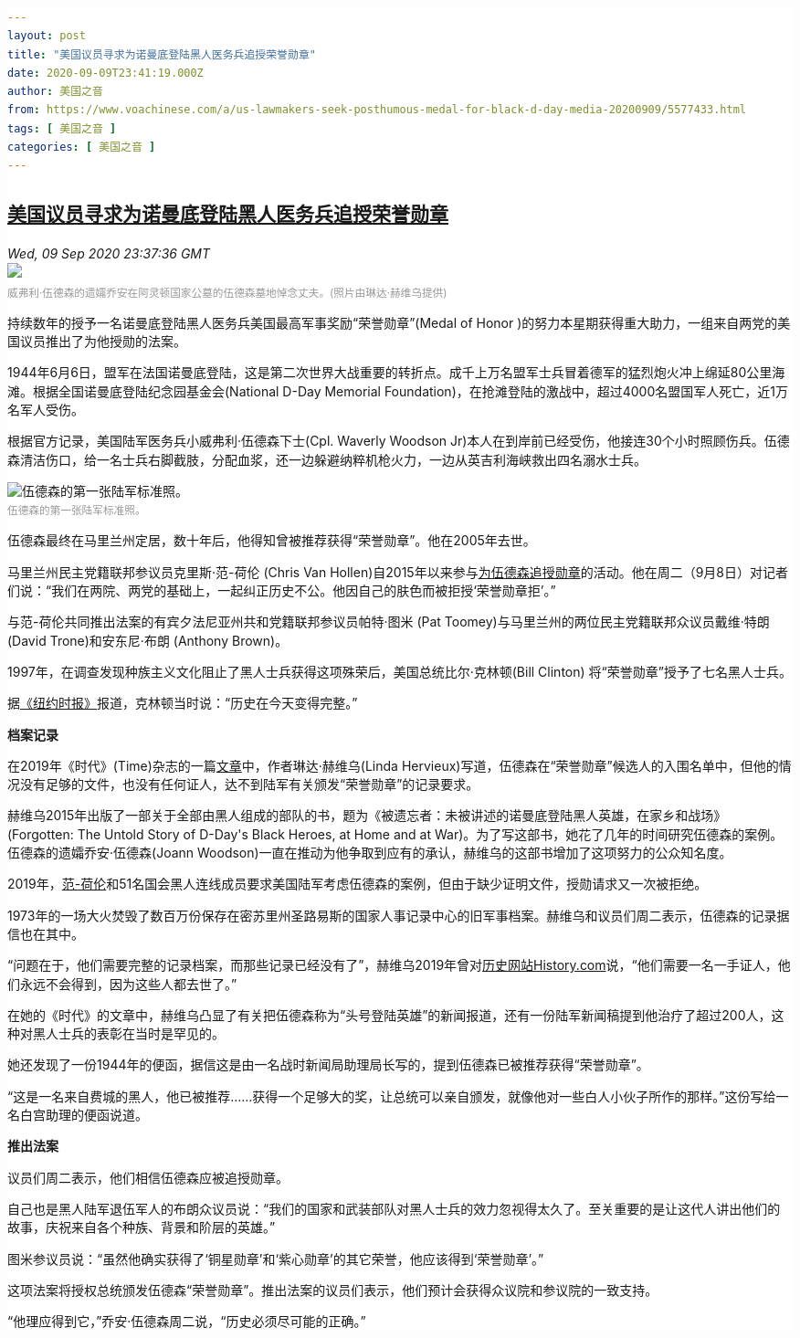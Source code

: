 ```yaml
---
layout: post
title: "美国议员寻求为诺曼底登陆黑人医务兵追授荣誉勋章"
date: 2020-09-09T23:41:19.000Z
author: 美国之音
from: https://www.voachinese.com/a/us-lawmakers-seek-posthumous-medal-for-black-d-day-media-20200909/5577433.html
tags: [ 美国之音 ]
categories: [ 美国之音 ]
---
```


[美国议员寻求为诺曼底登陆黑人医务兵追授荣誉勋章](https://www.voachinese.com/a/us-lawmakers-seek-posthumous-medal-for-black-d-day-media-20200909/5577433.html)
------

<div>
<div><i>Wed, 09 Sep 2020 23:37:36 GMT</i></div><img src="https://images.weserv.nl?url=gdb.voanews.com/7C1C55CA-1B6F-4A08-A571-9F63B36C2F16_cx0_cy5_cw0_r1_s_w900.jpg" width="100%"><div><small style="color: #999;">威弗利·伍德森的遗孀乔安在阿灵顿国家公墓的伍德森墓地悼念丈夫。(照片由琳达·赫维乌提供)</small></div><p>持续数年的授予一名诺曼底登陆黑人医务兵美国最高军事奖励“荣誉勋章”(Medal of Honor )的努力本星期获得重大助力，一组来自两党的美国议员推出了为他授勋的法案。</p><p>1944年6月6日，盟军在法国诺曼底登陆，这是第二次世界大战重要的转折点。成千上万名盟军士兵冒着德军的猛烈炮火冲上绵延80公里海滩。根据全国诺曼底登陆纪念园基金会(National D-Day Memorial Foundation)，在抢滩登陆的激战中，超过4000名盟国军人死亡，近1万名军人受伤。</p><p>根据官方记录，美国陆军医务兵小威弗利·伍德森下士(Cpl. Waverly Woodson Jr)本人在到岸前已经受伤，他接连30个小时照顾伤兵。伍德森清洁伤口，给一名士兵右脚截肢，分配血浆，还一边躲避纳粹机枪火力，一边从英吉利海峡救出四名溺水士兵。</p><div class="contentImage floatLeft" ><img  class="photo" src="https://images.weserv.nl?url=gdb.voanews.com/055CB5DD-3303-4DE6-8D2D-A4537F6D0375_w900.jpg" alt="伍德森的第一张陆军标准照。" border="0"/><div><small style="color: #999;">伍德森的第一张陆军标准照。</small></div></div><p>伍德森最终在马里兰州定居，数十年后，他得知曾被推荐获得“荣誉勋章”。他在2005年去世。</p><p>马里兰州民主党籍联邦参议员克里斯·范-荷伦 (Chris Van Hollen)自2015年以来参与<a class="wsw__a" href="https://www.vanhollen.senate.gov/imo/media/doc/ARM19G05.pdf" target="_blank">为伍德森追授勋章</a>的活动。他在周二（9月8日）对记者们说：“我们在两院、两党的基础上，一起纠正历史不公。他因自己的肤色而被拒授‘荣誉勋章拒’。”</p><p>与范-荷伦共同推出法案的有宾夕法尼亚州共和党籍联邦参议员帕特·图米 (Pat Toomey)与马里兰州的两位民主党籍联邦众议员戴维·特朗 (David Trone)和安东尼·布朗 (Anthony Brown)。</p><p>1997年，在调查发现种族主义文化阻止了黑人士兵获得这项殊荣后，美国总统比尔·克林顿(Bill Clinton) 将“荣誉勋章”授予了七名黑人士兵。</p><p>据<a class="wsw__a" href="https://www.nytimes.com/1997/01/14/us/medals-of-honor-awarded-at-last-to-black-world-war-ii-soldiers.html" target="_blank">《纽约时报》</a>报道，克林顿当时说：“历史在今天变得完整。”</p><p><strong>档案记录</strong></p><p>在2019年《时代》(Time)杂志的一篇<a class="wsw__a" href="https://time.com/5599905/d-day-barrage-balloon-hero/" target="_blank">文章</a>中，作者琳达·赫维乌(Linda Hervieux)写道，伍德森在“荣誉勋章”候选人的入围名单中，但他的情况没有足够的文件，也没有任何证人，达不到陆军有关颁发“荣誉勋章”的记录要求。</p><p>赫维乌2015年出版了一部关于全部由黑人组成的部队的书，题为《被遗忘者：未被讲述的诺曼底登陆黑人英雄，在家乡和战场》(Forgotten: The Untold Story of D-Day's Black Heroes, at Home and at War)。为了写这部书，她花了几年的时间研究伍德森的案例。伍德森的遗孀乔安·伍德森(Joann Woodson)一直在推动为他争取到应有的承认，赫维乌的这部书增加了这项努力的公众知名度。</p><p>2019年，<a class="wsw__a" href="https://www.vanhollen.senate.gov/news/press-releases/van-hollen-congressional-black-caucus-team-up-to-push-for-woodson-medal-of-honor" target="_blank">范-荷伦</a>和51名国会黑人连线成员要求美国陆军考虑伍德森的案例，但由于缺少证明文件，授勋请求又一次被拒绝。</p><p>1973年的一场大火焚毁了数百万份保存在密苏里州圣路易斯的国家人事记录中心的旧军事档案。赫维乌和议员们周二表示，伍德森的记录据信也在其中。</p><p>“问题在于，他们需要完整的记录档案，而那些记录已经没有了”，赫维乌2019年曾对<a class="wsw__a" href="https://www.history.com/news/d-day-hero-medal-of-honor-waverly-woodson" target="_blank">历史网站History.com</a>说，“他们需要一名一手证人，他们永远不会得到，因为这些人都去世了。”</p><p>在她的《时代》的文章中，赫维乌凸显了有关把伍德森称为“头号登陆英雄”的新闻报道，还有一份陆军新闻稿提到他治疗了超过200人，这种对黑人士兵的表彰在当时是罕见的。</p><p>她还发现了一份1944年的便函，据信这是由一名战时新闻局助理局长写的，提到伍德森已被推荐获得“荣誉勋章”。</p><p>“这是一名来自费城的黑人，他已被推荐……获得一个足够大的奖，让总统可以亲自颁发，就像他对一些白人小伙子所作的那样。”这份写给一名白宫助理的便函说道。</p><p><strong>推出法案</strong></p><p>议员们周二表示，他们相信伍德森应被追授勋章。</p><p>自己也是黑人陆军退伍军人的布朗众议员说：“我们的国家和武装部队对黑人士兵的效力忽视得太久了。至关重要的是让这代人讲出他们的故事，庆祝来自各个种族、背景和阶层的英雄。”</p><p>图米参议员说：“虽然他确实获得了‘铜星勋章’和‘紫心勋章’的其它荣誉，他应该得到‘荣誉勋章’。”</p><p>这项法案将授权总统颁发伍德森“荣誉勋章”。推出法案的议员们表示，他们预计会获得众议院和参议院的一致支持。</p><p>“他理应得到它，”乔安·伍德森周二说，“历史必须尽可能的正确。”</p>
</div>
